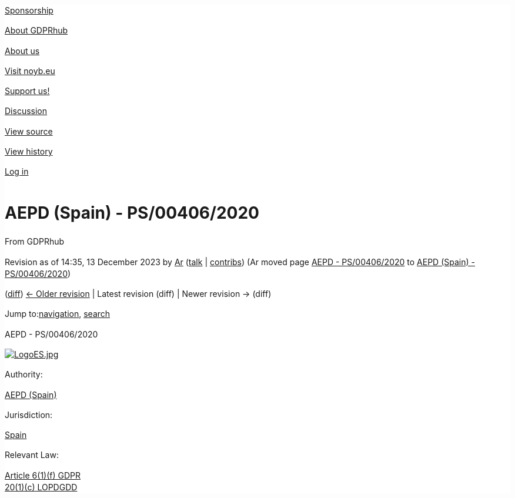 [Sponsorship](/index.php?title=GDPRhub_Sponsorship)

[About GDPRhub](#)

[About us](/index.php?title=About_GDPRhub)

[Visit noyb.eu](https://www.noyb.eu)

[Support us!](https://www.noyb.eu/support)

[](# "Page tools")

[Discussion](/index.php?title=Talk:AEPD_\(Spain\)_-_PS/00406/2020&action=edit&redlink=1 "Discussion about the content page (page does not exist) [t]")

[View source](/index.php?title=AEPD_\(Spain\)_-_PS/00406/2020&action=edit "This page is protected.
You can view its source [e]")

[View history](/index.php?title=AEPD_\(Spain\)_-_PS/00406/2020&action=history "Past revisions of this page [h]")

[](# "You are not logged in.")

[Log in](/index.php?title=Special:UserLogin&returnto=AEPD+%28Spain%29+-+PS%2F00406%2F2020&returntoquery=oldid%3D38423 "You are encouraged to log in; however, it is not mandatory [o]")

# AEPD (Spain) - PS/00406/2020

From GDPRhub

Revision as of 14:35, 13 December 2023 by [Ar](/index.php?title=User:Ar&action=edit&redlink=1 "User:Ar (page does not exist)") ([talk](/index.php?title=User_talk:Ar&action=edit&redlink=1 "User talk:Ar (page does not exist)") | [contribs](/index.php?title=Special:Contributions/Ar "Special:Contributions/Ar")) (Ar moved page [AEPD - PS/00406/2020](/index.php?title=AEPD_-_PS/00406/2020 "AEPD - PS/00406/2020") to [AEPD (Spain) - PS/00406/2020](/index.php?title=AEPD_\(Spain\)_-_PS/00406/2020 "AEPD (Spain) - PS/00406/2020"))

([diff](/index.php?title=AEPD_\(Spain\)_-_PS/00406/2020&diff=prev&oldid=38423 "AEPD (Spain) - PS/00406/2020")) [← Older revision](/index.php?title=AEPD_\(Spain\)_-_PS/00406/2020&direction=prev&oldid=38423 "AEPD (Spain) - PS/00406/2020") | Latest revision (diff) | Newer revision → (diff)

Jump to:[navigation](#mw-navigation), [search](#p-search)

AEPD - PS/00406/2020

[![LogoES.jpg](/images/thumb/5/59/LogoES.jpg/250px-LogoES.jpg)](/index.php?title=File:LogoES.jpg)

Authority:

[AEPD (Spain)](/index.php?title=AEPD_\(Spain\) "AEPD (Spain)")

Jurisdiction:

[Spain](/index.php?title=Category:Spain "Category:Spain")

Relevant Law:

[Article 6(1)(f) GDPR](/index.php?title=Article_6_GDPR#1f "Article 6 GDPR")  
[20(1)(c) LOPDGDD](https://www.boe.es/buscar/act.php?id=BOE-A-2018-16673)

